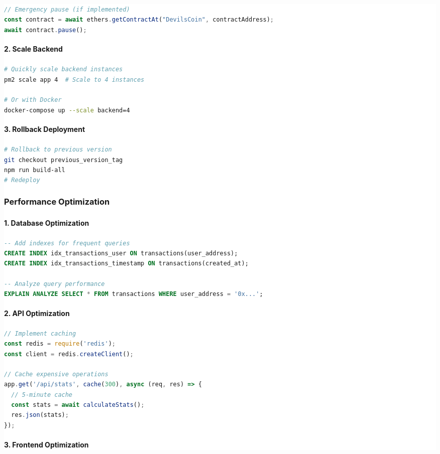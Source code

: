 ```javascript
// Emergency pause (if implemented)
const contract = await ethers.getContractAt("DevilsCoin", contractAddress);
await contract.pause();
```

#### 2. Scale Backend

```bash
# Quickly scale backend instances
pm2 scale app 4  # Scale to 4 instances

# Or with Docker
docker-compose up --scale backend=4
```

#### 3. Rollback Deployment

```bash
# Rollback to previous version
git checkout previous_version_tag
npm run build-all
# Redeploy
```

### Performance Optimization

#### 1. Database Optimization

```sql
-- Add indexes for frequent queries
CREATE INDEX idx_transactions_user ON transactions(user_address);
CREATE INDEX idx_transactions_timestamp ON transactions(created_at);

-- Analyze query performance
EXPLAIN ANALYZE SELECT * FROM transactions WHERE user_address = '0x...';
```

#### 2. API Optimization

```javascript
// Implement caching
const redis = require('redis');
const client = redis.createClient();

// Cache expensive operations
app.get('/api/stats', cache(300), async (req, res) => {
  // 5-minute cache
  const stats = await calculateStats();
  res.json(stats);
});
```

#### 3. Frontend Optimization
